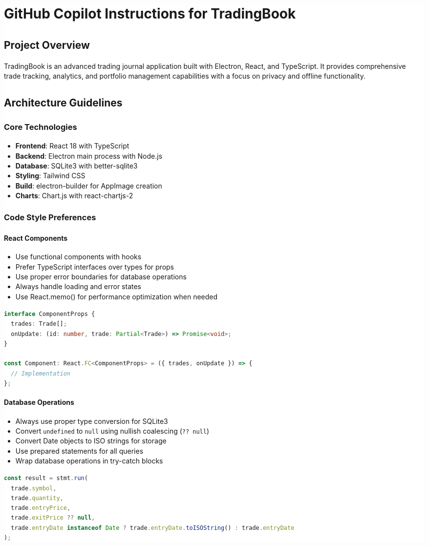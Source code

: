 # GitHub Copilot Instructions for TradingBook

## Project Overview
TradingBook is an advanced trading journal application built with Electron, React, and TypeScript. It provides comprehensive trade tracking, analytics, and portfolio management capabilities with a focus on privacy and offline functionality.

## Architecture Guidelines

### Core Technologies
- **Frontend**: React 18 with TypeScript
- **Backend**: Electron main process with Node.js
- **Database**: SQLite3 with better-sqlite3
- **Styling**: Tailwind CSS
- **Build**: electron-builder for AppImage creation
- **Charts**: Chart.js with react-chartjs-2

### Code Style Preferences

#### React Components
- Use functional components with hooks
- Prefer TypeScript interfaces over types for props
- Use proper error boundaries for database operations
- Always handle loading and error states
- Use React.memo() for performance optimization when needed

```typescript
interface ComponentProps {
  trades: Trade[];
  onUpdate: (id: number, trade: Partial<Trade>) => Promise<void>;
}

const Component: React.FC<ComponentProps> = ({ trades, onUpdate }) => {
  // Implementation
};
```

#### Database Operations
- Always use proper type conversion for SQLite3
- Convert `undefined` to `null` using nullish coalescing (`?? null`)
- Convert Date objects to ISO strings for storage
- Use prepared statements for all queries
- Wrap database operations in try-catch blocks

```javascript
const result = stmt.run(
  trade.symbol,
  trade.quantity,
  trade.entryPrice,
  trade.exitPrice ?? null,
  trade.entryDate instanceof Date ? trade.entryDate.toISOString() : trade.entryDate
);
```

